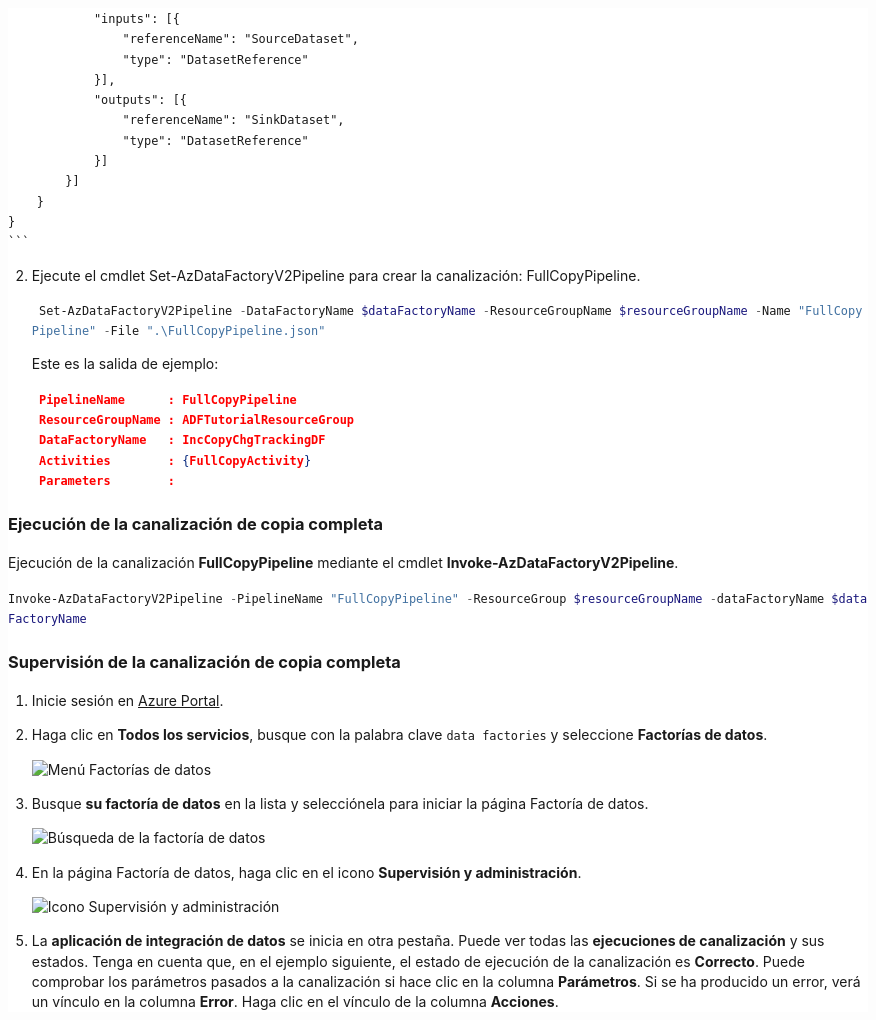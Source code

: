                 "inputs": [{
                    "referenceName": "SourceDataset",
                    "type": "DatasetReference"
                }],
                "outputs": [{
                    "referenceName": "SinkDataset",
                    "type": "DatasetReference"
                }]
            }]
        }
    }
    ```
2. Ejecute el cmdlet Set-AzDataFactoryV2Pipeline para crear la canalización: FullCopyPipeline.

   ```powershell
    Set-AzDataFactoryV2Pipeline -DataFactoryName $dataFactoryName -ResourceGroupName $resourceGroupName -Name "FullCopyPipeline" -File ".\FullCopyPipeline.json"
   ```

   Este es la salida de ejemplo:

   ```json
    PipelineName      : FullCopyPipeline
    ResourceGroupName : ADFTutorialResourceGroup
    DataFactoryName   : IncCopyChgTrackingDF
    Activities        : {FullCopyActivity}
    Parameters        :
   ```

### <a name="run-the-full-copy-pipeline"></a>Ejecución de la canalización de copia completa
Ejecución de la canalización **FullCopyPipeline** mediante el cmdlet **Invoke-AzDataFactoryV2Pipeline**.

```powershell
Invoke-AzDataFactoryV2Pipeline -PipelineName "FullCopyPipeline" -ResourceGroup $resourceGroupName -dataFactoryName $dataFactoryName        
```

### <a name="monitor-the-full-copy-pipeline"></a>Supervisión de la canalización de copia completa

1. Inicie sesión en [Azure Portal](https://portal.azure.com).
2. Haga clic en **Todos los servicios**, busque con la palabra clave `data factories` y seleccione **Factorías de datos**.

    ![Menú Factorías de datos](media/tutorial-incremental-copy-change-tracking-feature-powershell/monitor-data-factories-menu-1.png)
3. Busque **su factoría de datos** en la lista y selecciónela para iniciar la página Factoría de datos.

    ![Búsqueda de la factoría de datos](media/tutorial-incremental-copy-change-tracking-feature-powershell/monitor-search-data-factory-2.png)
4. En la página Factoría de datos, haga clic en el icono **Supervisión y administración**.

    ![Icono Supervisión y administración](media/tutorial-incremental-copy-change-tracking-feature-powershell/monitor-monitor-manage-tile-3.png)    
5. La **aplicación de integración de datos** se inicia en otra pestaña. Puede ver todas las **ejecuciones de canalización** y sus estados. Tenga en cuenta que, en el ejemplo siguiente, el estado de ejecución de la canalización es **Correcto**. Puede comprobar los parámetros pasados a la canalización si hace clic en la columna **Parámetros**. Si se ha producido un error, verá un vínculo en la columna **Error**. Haga clic en el vínculo de la columna **Acciones**.
